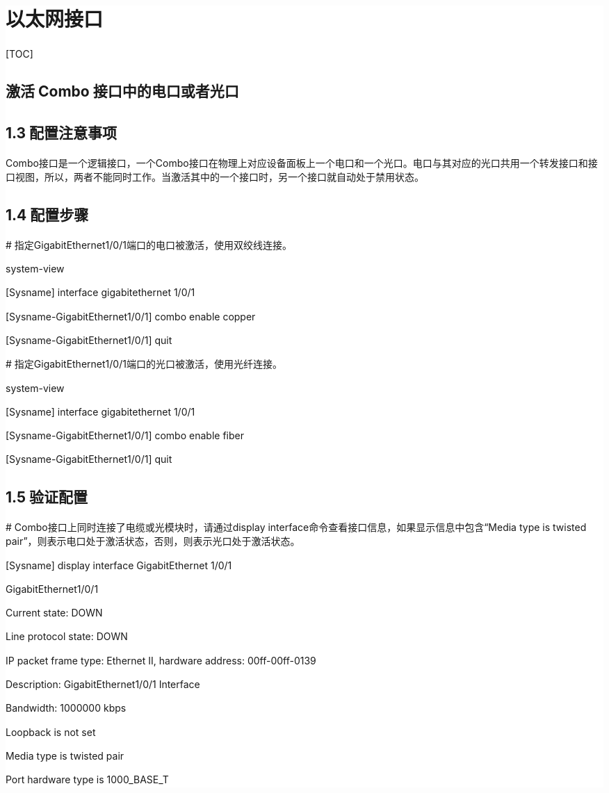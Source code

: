 # 以太网接口

[TOC]

## 激活 Combo 接口中的电口或者光口

## 1.3 配置注意事项

Combo接口是一个逻辑接口，一个Combo接口在物理上对应设备面板上一个电口和一个光口。电口与其对应的光口共用一个转发接口和接口视图，所以，两者不能同时工作。当激活其中的一个接口时，另一个接口就自动处于禁用状态。

## 1.4 配置步骤

\# 指定GigabitEthernet1/0/1端口的电口被激活，使用双绞线连接。

<Sysname> system-view

[Sysname] interface gigabitethernet 1/0/1

[Sysname-GigabitEthernet1/0/1] combo enable copper

[Sysname-GigabitEthernet1/0/1] quit

\# 指定GigabitEthernet1/0/1端口的光口被激活，使用光纤连接。

<Sysname> system-view

[Sysname] interface gigabitethernet 1/0/1

[Sysname-GigabitEthernet1/0/1] combo enable fiber

[Sysname-GigabitEthernet1/0/1] quit

## 1.5 验证配置

\# Combo接口上同时连接了电缆或光模块时，请通过display interface命令查看接口信息，如果显示信息中包含“Media type is twisted pair”，则表示电口处于激活状态，否则，则表示光口处于激活状态。

[Sysname] display interface GigabitEthernet 1/0/1

GigabitEthernet1/0/1

Current state: DOWN

Line protocol state: DOWN

IP packet frame type: Ethernet II, hardware address: 00ff-00ff-0139

Description: GigabitEthernet1/0/1 Interface

Bandwidth: 1000000 kbps

Loopback is not set

Media type is twisted pair

Port hardware type is 1000_BASE_T
